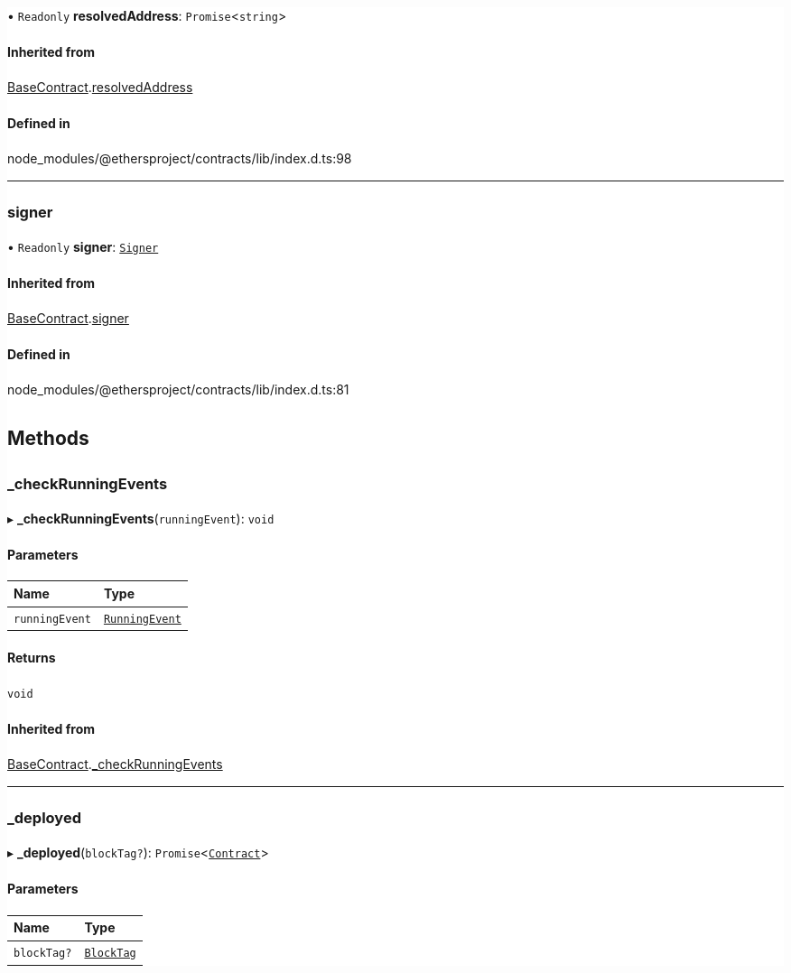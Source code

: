 • `Readonly` **resolvedAddress**: `Promise`<`string`\>

#### Inherited from

[BaseContract](internal_.BaseContract.md).[resolvedAddress](internal_.BaseContract.md#resolvedaddress)

#### Defined in

node_modules/@ethersproject/contracts/lib/index.d.ts:98

___

### signer

• `Readonly` **signer**: [`Signer`](internal_.Signer.md)

#### Inherited from

[BaseContract](internal_.BaseContract.md).[signer](internal_.BaseContract.md#signer)

#### Defined in

node_modules/@ethersproject/contracts/lib/index.d.ts:81

## Methods

### \_checkRunningEvents

▸ **_checkRunningEvents**(`runningEvent`): `void`

#### Parameters

| Name | Type |
| :------ | :------ |
| `runningEvent` | [`RunningEvent`](internal_.RunningEvent.md) |

#### Returns

`void`

#### Inherited from

[BaseContract](internal_.BaseContract.md).[_checkRunningEvents](internal_.BaseContract.md#_checkrunningevents)

___

### \_deployed

▸ **_deployed**(`blockTag?`): `Promise`<[`Contract`](internal_.Contract-1.md)\>

#### Parameters

| Name | Type |
| :------ | :------ |
| `blockTag?` | [`BlockTag`](../modules/internal_.md#blocktag) |
